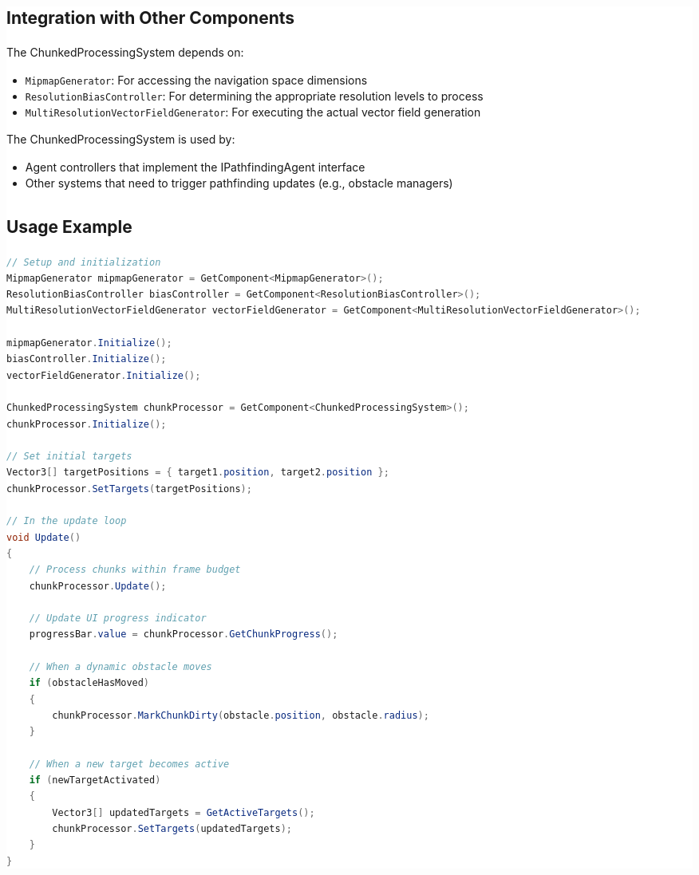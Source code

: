## Integration with Other Components

The ChunkedProcessingSystem depends on:
- `MipmapGenerator`: For accessing the navigation space dimensions
- `ResolutionBiasController`: For determining the appropriate resolution levels to process
- `MultiResolutionVectorFieldGenerator`: For executing the actual vector field generation

The ChunkedProcessingSystem is used by:
- Agent controllers that implement the IPathfindingAgent interface
- Other systems that need to trigger pathfinding updates (e.g., obstacle managers)

## Usage Example

```csharp
// Setup and initialization
MipmapGenerator mipmapGenerator = GetComponent<MipmapGenerator>();
ResolutionBiasController biasController = GetComponent<ResolutionBiasController>();
MultiResolutionVectorFieldGenerator vectorFieldGenerator = GetComponent<MultiResolutionVectorFieldGenerator>();

mipmapGenerator.Initialize();
biasController.Initialize();
vectorFieldGenerator.Initialize();

ChunkedProcessingSystem chunkProcessor = GetComponent<ChunkedProcessingSystem>();
chunkProcessor.Initialize();

// Set initial targets
Vector3[] targetPositions = { target1.position, target2.position };
chunkProcessor.SetTargets(targetPositions);

// In the update loop
void Update()
{
    // Process chunks within frame budget
    chunkProcessor.Update();
    
    // Update UI progress indicator
    progressBar.value = chunkProcessor.GetChunkProgress();
    
    // When a dynamic obstacle moves
    if (obstacleHasMoved)
    {
        chunkProcessor.MarkChunkDirty(obstacle.position, obstacle.radius);
    }
    
    // When a new target becomes active
    if (newTargetActivated)
    {
        Vector3[] updatedTargets = GetActiveTargets();
        chunkProcessor.SetTargets(updatedTargets);
    }
}
```
